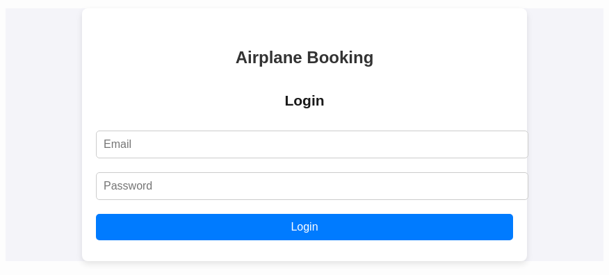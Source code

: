 <!DOCTYPE html>
<html lang="en">
<head>
    <meta charset="UTF-8">
    <meta name="viewport" content="width=device-width, initial-scale=1.0">
    <title>Airplane Booking</title>
    <style>
        body {
            font-family: Arial, sans-serif;
            margin: 0;
            background: #f4f4f9;
        }
        .container {
            max-width: 600px;
            margin: 50px auto;
            padding: 20px;
            background: #fff;
            text-align: center;
            border-radius: 8px;
            box-shadow: 0 4px 10px rgba(0, 0, 0, 0.1);
        }
        h1 {
            font-size: 24px;
            color: #333;
        }
        input, select, button {
            width: 100%;
            margin: 10px 0;
            padding: 10px;
            font-size: 16px;
            border: 1px solid #ccc;
            border-radius: 5px;
        }
        button {
            background: #007bff;
            color: white;
            border: none;
            cursor: pointer;
        }
        button:hover {
            background: #0056b3;
        }
        .hidden {
            display: none;
        }
    </style>
</head>
<body>
    <div class="container">
        <h1>Airplane Booking</h1>
        <div id="login-section">
            <h2>Login</h2>
            <input id="email" type="email" placeholder="Email">
            <input id="password" type="password" placeholder="Password">
            <button onclick="login()">Login</button>
        </div>
        <div id="booking-section" class="hidden">
            <h2>Book a Flight</h2>
            <input id="destination" type="text" placeholder="Destination">
            <input id="date" type="date">
            <select id="class">
                <option value="economy">Economy</option>
                <option value="business">Business</option>
                <option value="first">First Class</option>